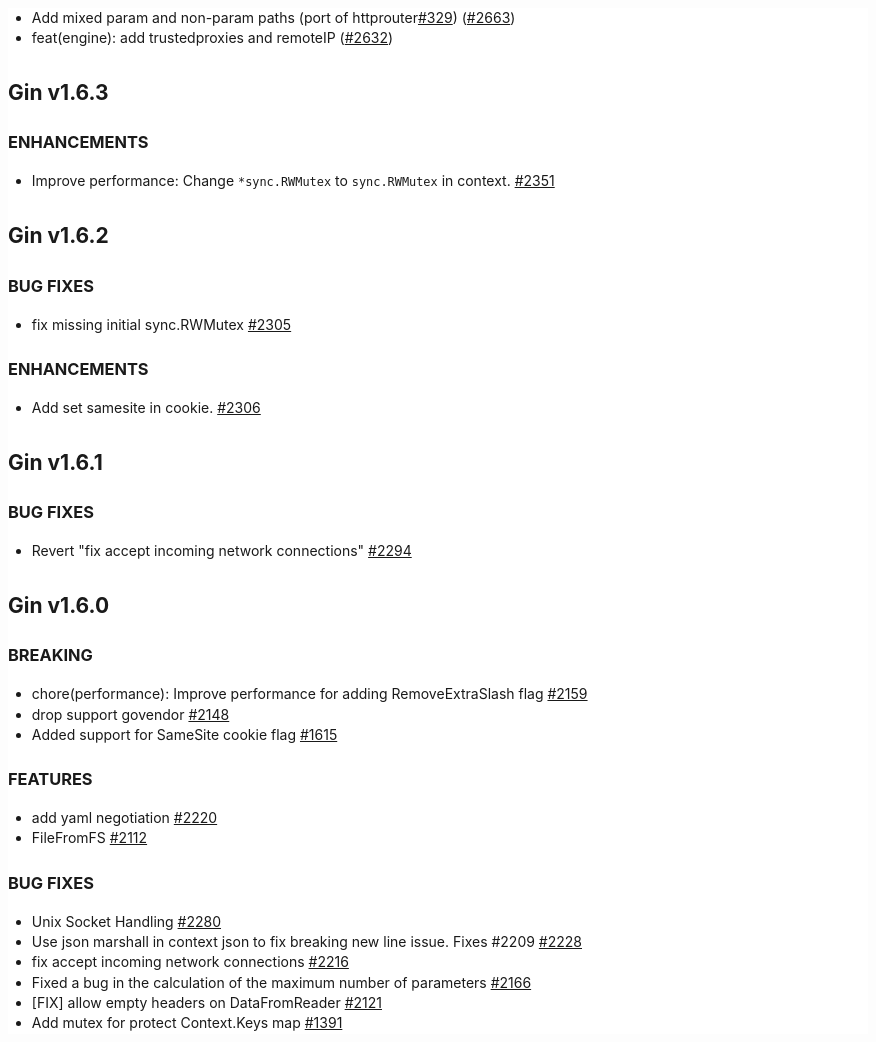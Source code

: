 * Add mixed param and non-param paths (port of httprouter[#329](https://github.com/saurabh-prakash/gin/pull/329)) ([#2663](https://github.com/saurabh-prakash/gin/pull/2663))
* feat(engine): add trustedproxies and remoteIP ([#2632](https://github.com/saurabh-prakash/gin/pull/2632))

## Gin v1.6.3

### ENHANCEMENTS

  * Improve performance: Change `*sync.RWMutex` to `sync.RWMutex` in context. [#2351](https://github.com/saurabh-prakash/gin/pull/2351)

## Gin v1.6.2

### BUG FIXES

  * fix missing initial sync.RWMutex [#2305](https://github.com/saurabh-prakash/gin/pull/2305)

### ENHANCEMENTS

  * Add set samesite in cookie. [#2306](https://github.com/saurabh-prakash/gin/pull/2306)

## Gin v1.6.1

### BUG FIXES

  * Revert "fix accept incoming network connections" [#2294](https://github.com/saurabh-prakash/gin/pull/2294)

## Gin v1.6.0

### BREAKING

  * chore(performance): Improve performance for adding RemoveExtraSlash flag [#2159](https://github.com/saurabh-prakash/gin/pull/2159)
  * drop support govendor [#2148](https://github.com/saurabh-prakash/gin/pull/2148)
  * Added support for SameSite cookie flag [#1615](https://github.com/saurabh-prakash/gin/pull/1615)

### FEATURES

  * add yaml negotiation [#2220](https://github.com/saurabh-prakash/gin/pull/2220)
  * FileFromFS [#2112](https://github.com/saurabh-prakash/gin/pull/2112)

### BUG FIXES

  * Unix Socket Handling [#2280](https://github.com/saurabh-prakash/gin/pull/2280)
  * Use json marshall in context json to fix breaking new line issue. Fixes #2209 [#2228](https://github.com/saurabh-prakash/gin/pull/2228)
  * fix accept incoming network connections [#2216](https://github.com/saurabh-prakash/gin/pull/2216)
  * Fixed a bug in the calculation of the maximum number of parameters [#2166](https://github.com/saurabh-prakash/gin/pull/2166)
  * [FIX] allow empty headers on DataFromReader [#2121](https://github.com/saurabh-prakash/gin/pull/2121)
  * Add mutex for protect Context.Keys map [#1391](https://github.com/saurabh-prakash/gin/pull/1391)
